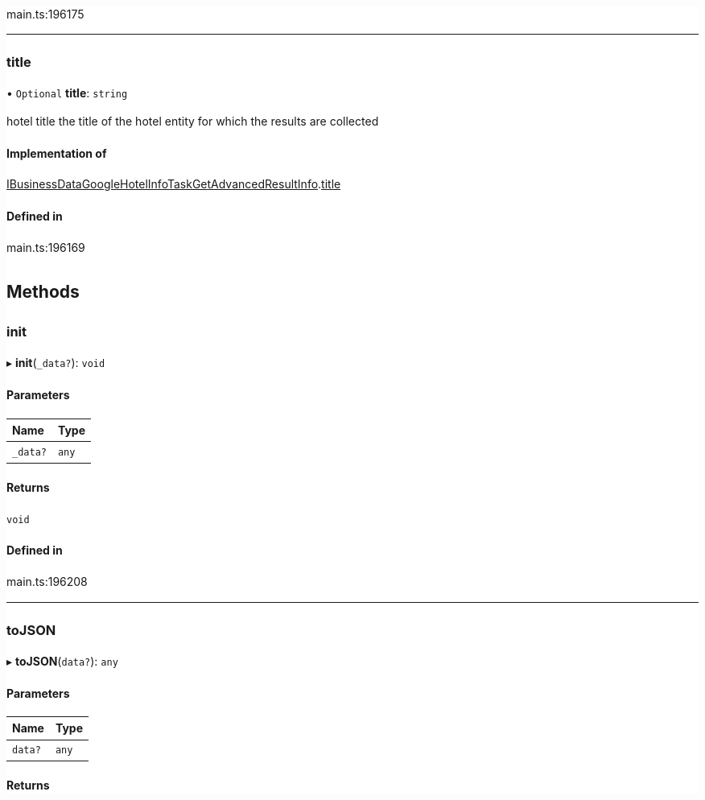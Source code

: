 main.ts:196175

___

### title

• `Optional` **title**: `string`

hotel title
the title of the hotel entity for which the results are collected

#### Implementation of

[IBusinessDataGoogleHotelInfoTaskGetAdvancedResultInfo](../interfaces/IBusinessDataGoogleHotelInfoTaskGetAdvancedResultInfo.md).[title](../interfaces/IBusinessDataGoogleHotelInfoTaskGetAdvancedResultInfo.md#title)

#### Defined in

main.ts:196169

## Methods

### init

▸ **init**(`_data?`): `void`

#### Parameters

| Name | Type |
| :------ | :------ |
| `_data?` | `any` |

#### Returns

`void`

#### Defined in

main.ts:196208

___

### toJSON

▸ **toJSON**(`data?`): `any`

#### Parameters

| Name | Type |
| :------ | :------ |
| `data?` | `any` |

#### Returns
